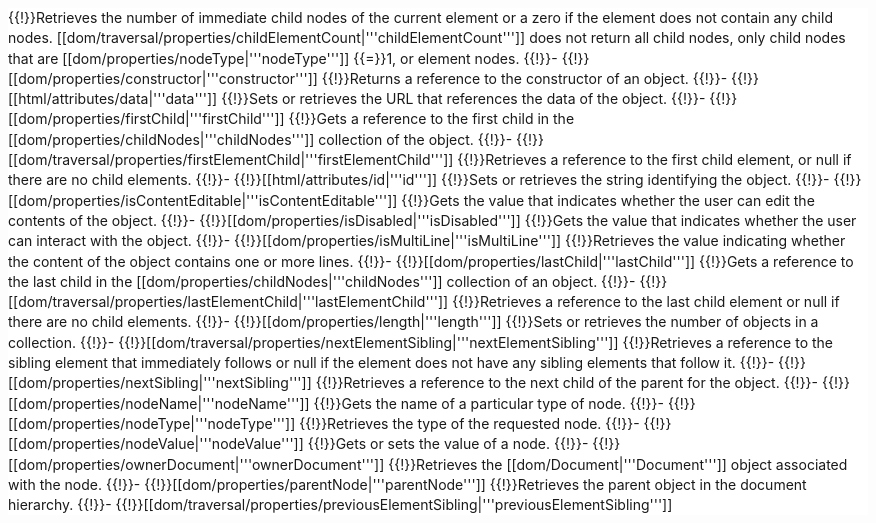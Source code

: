 {{!}}Retrieves the number of immediate child nodes of the current element or a zero if the element does not contain any child nodes. [[dom/traversal/properties/childElementCount|'''childElementCount''']] does not return all child nodes, only child nodes that are [[dom/properties/nodeType|'''nodeType''']] {{=}}1, or element nodes.
{{!}}-
{{!}}[[dom/properties/constructor|'''constructor''']]
{{!}}Returns a reference to the constructor of an object.
{{!}}-
{{!}}[[html/attributes/data|'''data''']]
{{!}}Sets or retrieves the URL that references the data of the object.
{{!}}-
{{!}}[[dom/properties/firstChild|'''firstChild''']]
{{!}}Gets a reference to the first child in the [[dom/properties/childNodes|'''childNodes''']] collection of the object.
{{!}}-
{{!}}[[dom/traversal/properties/firstElementChild|'''firstElementChild''']]
{{!}}Retrieves a reference to the first child element, or null if there are no child elements.
{{!}}-
{{!}}[[html/attributes/id|'''id''']]
{{!}}Sets or retrieves the string identifying the object.
{{!}}-
{{!}}[[dom/properties/isContentEditable|'''isContentEditable''']]
{{!}}Gets the value that indicates whether the user can edit the contents of the object.
{{!}}-
{{!}}[[dom/properties/isDisabled|'''isDisabled''']]
{{!}}Gets the value that indicates whether the user can interact with the object.
{{!}}-
{{!}}[[dom/properties/isMultiLine|'''isMultiLine''']]
{{!}}Retrieves the value indicating whether the content of the object contains one or more lines.
{{!}}-
{{!}}[[dom/properties/lastChild|'''lastChild''']]
{{!}}Gets a reference to the last child in the [[dom/properties/childNodes|'''childNodes''']] collection of an object.
{{!}}-
{{!}}[[dom/traversal/properties/lastElementChild|'''lastElementChild''']]
{{!}}Retrieves a reference to the last child element or null if there are no child elements.
{{!}}-
{{!}}[[dom/properties/length|'''length''']]
{{!}}Sets or retrieves the number of objects in a collection.
{{!}}-
{{!}}[[dom/traversal/properties/nextElementSibling|'''nextElementSibling''']]
{{!}}Retrieves a reference to the sibling element that immediately follows or null if the element does not have any sibling elements that follow it.
{{!}}-
{{!}}[[dom/properties/nextSibling|'''nextSibling''']]
{{!}}Retrieves a reference to the next child of the parent for the object.
{{!}}-
{{!}}[[dom/properties/nodeName|'''nodeName''']]
{{!}}Gets the name of a particular type of node.
{{!}}-
{{!}}[[dom/properties/nodeType|'''nodeType''']]
{{!}}Retrieves the type of the requested node.
{{!}}-
{{!}}[[dom/properties/nodeValue|'''nodeValue''']]
{{!}}Gets or sets the value of a node.
{{!}}-
{{!}}[[dom/properties/ownerDocument|'''ownerDocument''']]
{{!}}Retrieves the [[dom/Document|'''Document''']] object associated with the node.
{{!}}-
{{!}}[[dom/properties/parentNode|'''parentNode''']]
{{!}}Retrieves the parent object in the document hierarchy.
{{!}}-
{{!}}[[dom/traversal/properties/previousElementSibling|'''previousElementSibling''']]